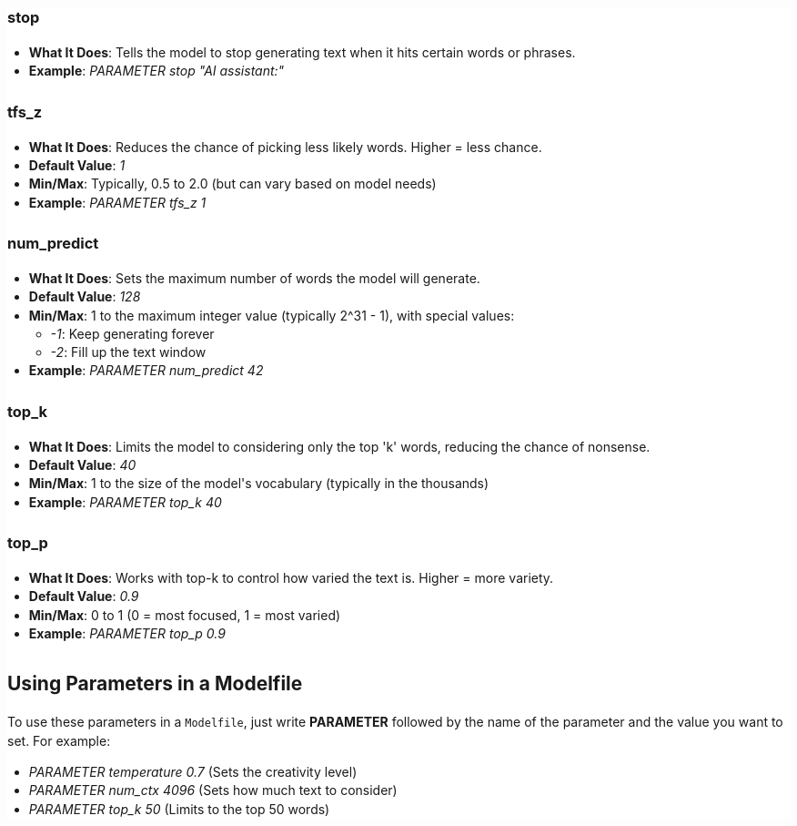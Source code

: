 ### **stop**

- **What It Does**: Tells the model to stop generating text when it hits certain words or phrases.
- **Example**: *PARAMETER stop "AI assistant:"*

### **tfs_z**

- **What It Does**: Reduces the chance of picking less likely words. Higher = less chance.
- **Default Value**: *1*
- **Min/Max**: Typically, 0.5 to 2.0 (but can vary based on model needs)
- **Example**: *PARAMETER tfs_z 1*

### **num_predict**

- **What It Does**: Sets the maximum number of words the model will generate.
- **Default Value**: *128*
- **Min/Max**: 1 to the maximum integer value (typically 2^31 - 1), with special values:
  - *-1*: Keep generating forever
  - *-2*: Fill up the text window
- **Example**: *PARAMETER num_predict 42*

### **top_k**

- **What It Does**: Limits the model to considering only the top 'k' words, reducing the chance of nonsense.
- **Default Value**: *40*
- **Min/Max**: 1 to the size of the model's vocabulary (typically in the thousands)
- **Example**: *PARAMETER top_k 40*

### **top_p**

- **What It Does**: Works with top-k to control how varied the text is. Higher = more variety.
- **Default Value**: *0.9*
- **Min/Max**: 0 to 1 (0 = most focused, 1 = most varied)
- **Example**: *PARAMETER top_p 0.9*

## Using Parameters in a Modelfile

To use these parameters in a `Modelfile`, just write **PARAMETER** followed by the name of the parameter and the value you want to set. For example:

- *PARAMETER temperature 0.7* (Sets the creativity level)
- *PARAMETER num_ctx 4096* (Sets how much text to consider)
- *PARAMETER top_k 50* (Limits to the top 50 words)
